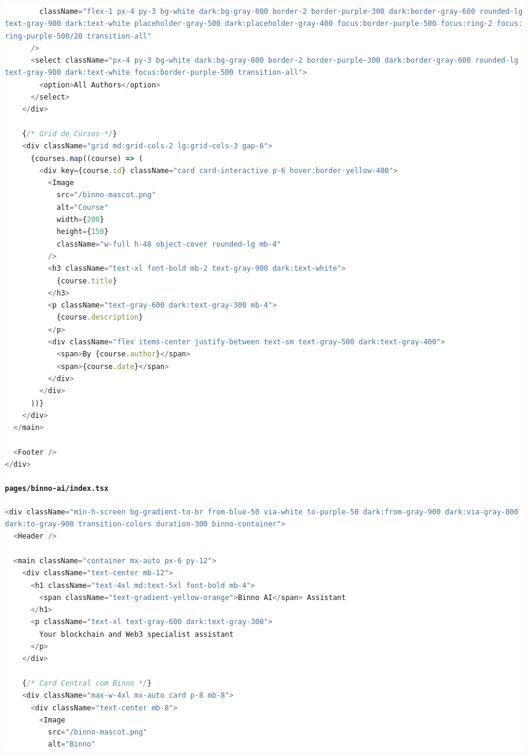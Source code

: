 ```typescript
        className="flex-1 px-4 py-3 bg-white dark:bg-gray-800 border-2 border-purple-300 dark:border-gray-600 rounded-lg text-gray-900 dark:text-white placeholder-gray-500 dark:placeholder-gray-400 focus:border-purple-500 focus:ring-2 focus:ring-purple-500/20 transition-all"
      />
      <select className="px-4 py-3 bg-white dark:bg-gray-800 border-2 border-purple-300 dark:border-gray-600 rounded-lg text-gray-900 dark:text-white focus:border-purple-500 transition-all">
        <option>All Authors</option>
      </select>
    </div>
    
    {/* Grid de Cursos */}
    <div className="grid md:grid-cols-2 lg:grid-cols-3 gap-6">
      {courses.map((course) => (
        <div key={course.id} className="card card-interactive p-6 hover:border-yellow-400">
          <Image 
            src="/binno-mascot.png" 
            alt="Course" 
            width={200} 
            height={150}
            className="w-full h-48 object-cover rounded-lg mb-4"
          />
          <h3 className="text-xl font-bold mb-2 text-gray-900 dark:text-white">
            {course.title}
          </h3>
          <p className="text-gray-600 dark:text-gray-300 mb-4">
            {course.description}
          </p>
          <div className="flex items-center justify-between text-sm text-gray-500 dark:text-gray-400">
            <span>By {course.author}</span>
            <span>{course.date}</span>
          </div>
        </div>
      ))}
    </div>
  </main>
  
  <Footer />
</div>
```

#### `pages/binno-ai/index.tsx`

```typescript
<div className="min-h-screen bg-gradient-to-br from-blue-50 via-white to-purple-50 dark:from-gray-900 dark:via-gray-800 dark:to-gray-900 transition-colors duration-300 binno-container">
  <Header />
  
  <main className="container mx-auto px-6 py-12">
    <div className="text-center mb-12">
      <h1 className="text-4xl md:text-5xl font-bold mb-4">
        <span className="text-gradient-yellow-orange">Binno AI</span> Assistant
      </h1>
      <p className="text-xl text-gray-600 dark:text-gray-300">
        Your blockchain and Web3 specialist assistant
      </p>
    </div>
    
    {/* Card Central com Binno */}
    <div className="max-w-4xl mx-auto card p-8 mb-8">
      <div className="text-center mb-8">
        <Image 
          src="/binno-mascot.png" 
          alt="Binno" 
```